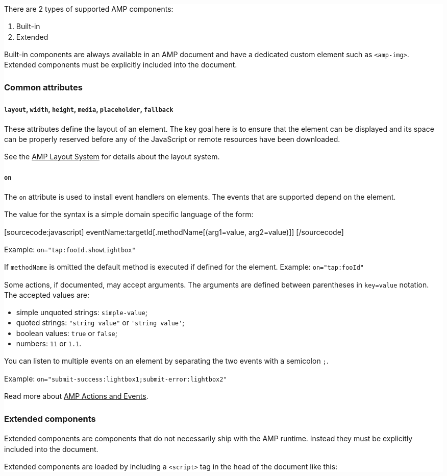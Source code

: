There are 2 types of supported AMP components:

1. Built-in
2. Extended

Built-in components are always available in an AMP document and have a dedicated custom element such as `<amp-img>`. Extended components must be explicitly included into the document.

### Common attributes <a name="common-attributes"></a>

#### `layout`, `width`, `height`, `media`, `placeholder`, `fallback` <a name="layout-width-height-media-placeholder-fallback"></a>

These attributes define the layout of an element. The key goal here is to ensure that
the element can be displayed and its space can be properly reserved before any of the
JavaScript or remote resources have been downloaded.

See the [AMP Layout System](https://github.com/ampproject/amphtml/blob/master/docs/spec/./amp-html-layout.md) for details about the layout system.

#### `on` <a name="on"></a>

The `on` attribute is used to install event handlers on elements. The events that are supported depend on the element.

The value for the syntax is a simple domain specific language of the form:

[sourcecode:javascript]
eventName:targetId[.methodName[(arg1=value, arg2=value)]]
[/sourcecode]

Example: `on="tap:fooId.showLightbox"`

If `methodName` is omitted the default method is executed if defined for the element.
Example: `on="tap:fooId"`

Some actions, if documented, may accept arguments. The arguments are defined between parentheses in `key=value` notation. The accepted values are:

-   simple unquoted strings: `simple-value`;
-   quoted strings: `"string value"` or `'string value'`;
-   boolean values: `true` or `false`;
-   numbers: `11` or `1.1`.

You can listen to multiple events on an element by separating the two events with a semicolon `;`.

Example: `on="submit-success:lightbox1;submit-error:lightbox2"`

Read more about [AMP Actions and Events](https://github.com/ampproject/amphtml/blob/master/docs/spec/./amp-actions-and-events.md).

### Extended components <a name="extended-components"></a>

Extended components are components that do not necessarily ship with the AMP runtime. Instead they must be explicitly included into the document.

Extended components are loaded by including a `<script>` tag in the head of the document like this:
